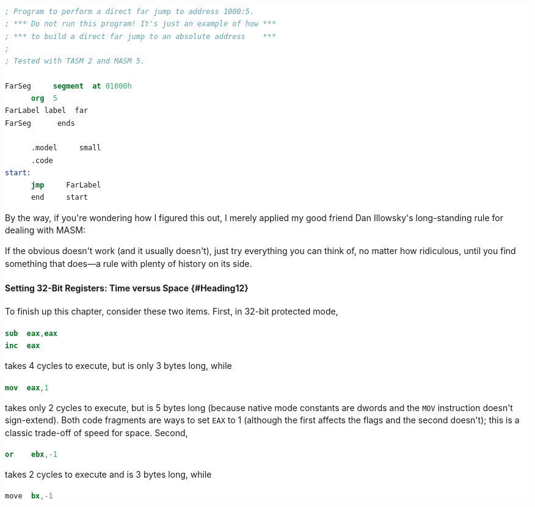```nasm
; Program to perform a direct far jump to address 1000:5.
; *** Do not run this program! It's just an example of how ***
; *** to build a direct far jump to an absolute address    ***
;
; Tested with TASM 2 and MASM 5.

FarSeg     segment  at 01000h
      org  5
FarLabel label  far
FarSeg      ends

      .model     small
      .code
start:
      jmp     FarLabel
      end     start
```

By the way, if you're wondering how I figured this out, I merely applied
my good friend Dan Illowsky's long-standing rule for dealing with MASM:

If the obvious doesn't work (and it usually doesn't), just try
everything you can think of, no matter how ridiculous, until you find
something that does—a rule with plenty of history on its side.

#### Setting 32-Bit Registers: Time versus Space {#Heading12}

To finish up this chapter, consider these two items. First, in 32-bit
protected mode,

```nasm
sub  eax,eax
inc  eax
```

takes 4 cycles to execute, but is only 3 bytes long, while

```nasm
mov  eax,1
```

takes only 2 cycles to execute, but is 5 bytes long (because native mode
constants are dwords and the `MOV` instruction doesn't sign-extend).
Both code fragments are ways to set `EAX` to 1 (although the first
affects the flags and the second doesn't); this is a classic trade-off
of speed for space. Second,

```nasm
or    ebx,-1
```

takes 2 cycles to execute and is 3 bytes long, while

```nasm
move  bx,-1
```
